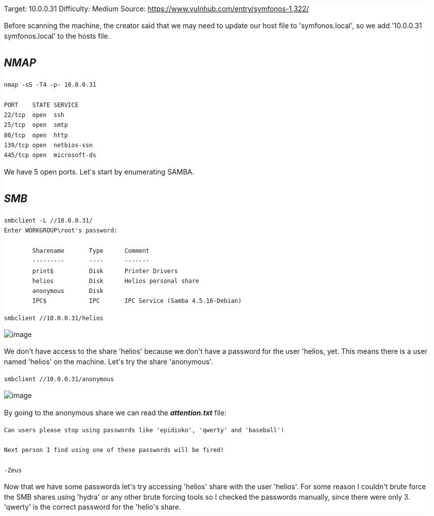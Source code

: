 Target: 10.0.0.31
Difficulty: Medium
Source: https://www.vulnhub.com/entry/symfonos-1,322/

Before scanning the machine, the creator said that we may need to update our host file to 'symfonos.local', so we add '10.0.0.31 symfonos.local' to the hosts file.

## *NMAP*

    nmap -sS -T4 -p- 10.0.0.31

    PORT    STATE SERVICE
    22/tcp  open  ssh
    25/tcp  open  smtp                                                                                        
    80/tcp  open  http                                                                                        
    139/tcp open  netbios-ssn                                                                                 
    445/tcp open  microsoft-ds

We have 5 open ports. Let's start by enumerating SAMBA.

## *SMB*

    smbclient -L //10.0.0.31/
    Enter WORKGROUP\root's password:                                                                          

            Sharename       Type      Comment
            ---------       ----      -------
            print$          Disk      Printer Drivers
            helios          Disk      Helios personal share
            anonymous       Disk      
            IPC$            IPC       IPC Service (Samba 4.5.16-Debian)
>
    smbclient //10.0.0.31/helios

![image](https://user-images.githubusercontent.com/76552238/158071175-3b24fab1-dd5b-424f-b747-ca995632da4b.png)

We don't have access to the share 'helios' because we don't have a password for the user 'helios, yet. This means there is a user named 'helios' on the machine. Let's try the share 'anonymous'.

    smbclient //10.0.0.31/anonymous

![image](https://user-images.githubusercontent.com/76552238/158071296-80f6db83-2c55-491d-a00a-ad05a07c565d.png)

By going to the anonymous share we can read the ***attention.txt*** file:

    Can users please stop using passwords like 'epidioko', 'qwerty' and 'baseball'! 

    Next person I find using one of these passwords will be fired!

    -Zeus


Now that we have some passwords let's try accessing 'helios' share with the user 'helios'.
For some reason I couldn't brute force the SMB shares using 'hydra' or any other brute forcing tools so I checked the passwords manually, since there were only 3. 'qwerty' is the correct password for the 'helio's share.
